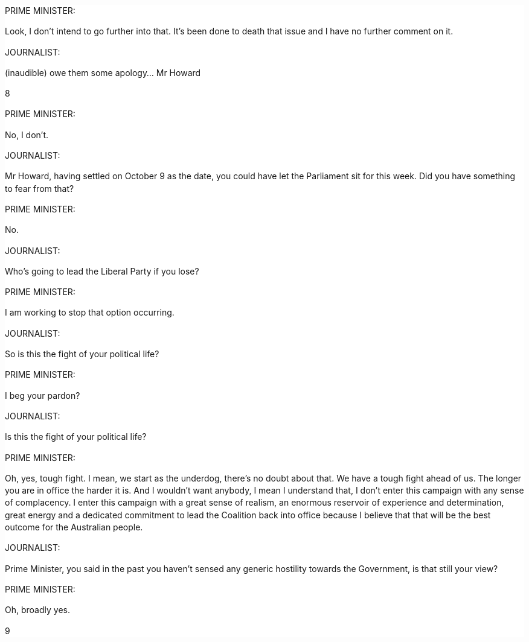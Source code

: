 PRIME MINISTER:   

 Look, I don’t intend to go further into that.  It’s been done to death that issue and I have no  further comment on it.   

 JOURNALIST:   

 (inaudible) owe them some apology… Mr Howard   

  8

 PRIME MINISTER:   

 No, I don’t.   

 JOURNALIST:   

 Mr Howard, having settled on October 9 as the date, you could have let the Parliament sit for  this week.   Did you have something to fear from that?   

 PRIME MINISTER:   

 No.   

 JOURNALIST:   

 Who’s going to lead the Liberal Party if you lose?   

 PRIME MINISTER:   

 I am working to stop that option occurring.     

 JOURNALIST:   

 So is this the fight of your political life?   

 PRIME MINISTER:   

 I beg your pardon?   

 JOURNALIST:   

 Is this the fight of your political life?   

 PRIME MINISTER:   

 Oh, yes, tough fight.  I mean, we start as the underdog, there’s no doubt about that.  We have  a tough fight ahead of us.  The longer you are in office the harder it is.  And I wouldn’t want  anybody, I mean I understand that, I don’t enter this campaign with any sense of  complacency. I enter this campaign with a great sense of realism, an enormous reservoir of  experience and determination, great energy and a dedicated commitment to lead the Coalition  back into office because I believe that that will be the best outcome for the Australian people.   

 JOURNALIST:   

 Prime Minister, you said in the past you haven’t sensed any generic hostility towards the  Government, is that still your view?   

 PRIME MINISTER:   

 Oh, broadly yes.   

  9
